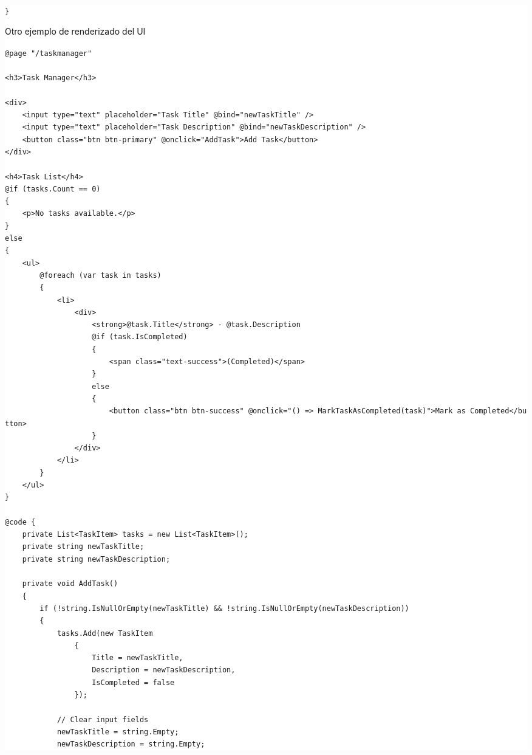 ```razor
}
```

Otro ejemplo de renderizado del UI

```razor
@page "/taskmanager"

<h3>Task Manager</h3>

<div>
    <input type="text" placeholder="Task Title" @bind="newTaskTitle" />
    <input type="text" placeholder="Task Description" @bind="newTaskDescription" />
    <button class="btn btn-primary" @onclick="AddTask">Add Task</button>
</div>

<h4>Task List</h4>
@if (tasks.Count == 0)
{
    <p>No tasks available.</p>
}
else
{
    <ul>
        @foreach (var task in tasks)
        {
            <li>
                <div>
                    <strong>@task.Title</strong> - @task.Description
                    @if (task.IsCompleted)
                    {
                        <span class="text-success">(Completed)</span>
                    }
                    else
                    {
                        <button class="btn btn-success" @onclick="() => MarkTaskAsCompleted(task)">Mark as Completed</button>
                    }
                </div>
            </li>
        }
    </ul>
}

@code {
    private List<TaskItem> tasks = new List<TaskItem>();
    private string newTaskTitle;
    private string newTaskDescription;

    private void AddTask()
    {
        if (!string.IsNullOrEmpty(newTaskTitle) && !string.IsNullOrEmpty(newTaskDescription))
        {
            tasks.Add(new TaskItem
                {
                    Title = newTaskTitle,
                    Description = newTaskDescription,
                    IsCompleted = false
                });

            // Clear input fields
            newTaskTitle = string.Empty;
            newTaskDescription = string.Empty;

```